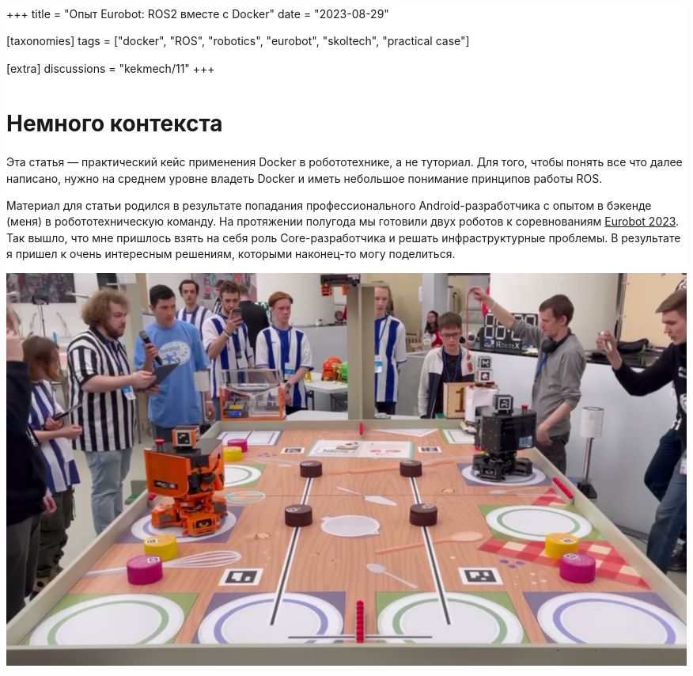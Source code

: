 +++
title = "Опыт Eurobot: ROS2 вместе с Docker"
date = "2023-08-29"

[taxonomies]
tags = ["docker", "ROS", "robotics", "eurobot", "skoltech", "practical case"]

[extra]
discussions = "kekmech/11"
+++

# Немного контекста

Эта статья — практический кейс применения Docker в робототехнике, а не туториал. Для того, чтобы понять все что далее написано, нужно на среднем уровне владеть Docker и иметь небольшое понимание принципов работы ROS.

Материал для статьи родился в результате попадания профессионального Android-разработчика с опытом в бэкенде (меня) в робототехническую команду. На протяжении полугода мы готовили двух роботов к соревнованиям [Eurobot 2023](https://www.eurobot.org/eurobot-contest/eurobot-2023/). Так вышло, что мне пришлось взять на себя роль Core-разработчика и решать инфраструктурные проблемы. В результате я пришел к очень интересным решениям, которыми наконец-то могу поделиться.

<center>

![Eurobot Photo 1](eurobot-photo-1.jpg)

</center>
